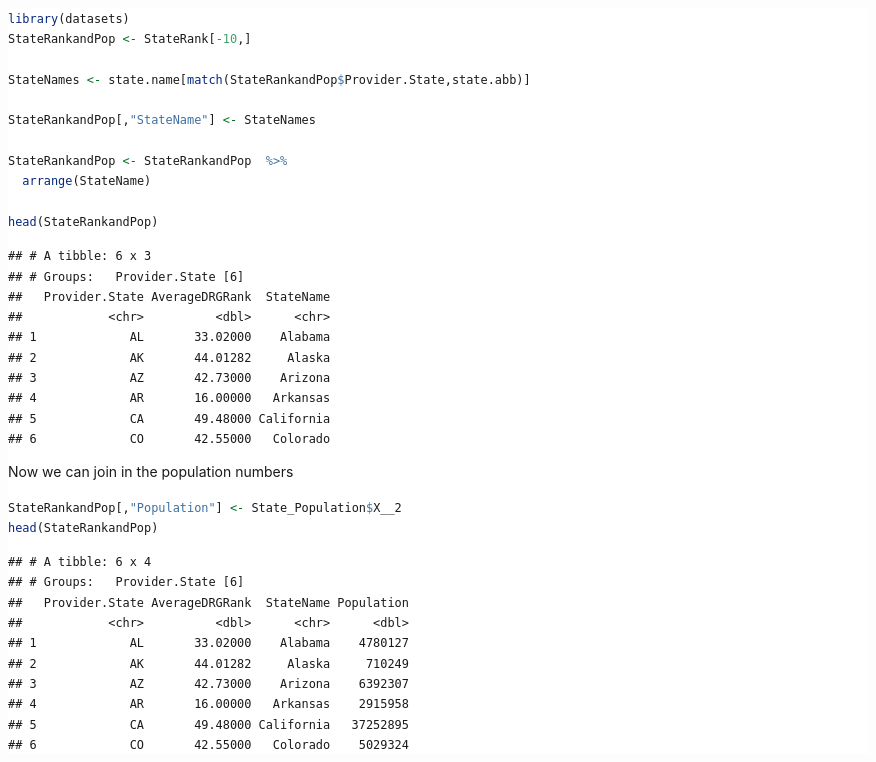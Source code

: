 ``` r
library(datasets)
StateRankandPop <- StateRank[-10,]

StateNames <- state.name[match(StateRankandPop$Provider.State,state.abb)]

StateRankandPop[,"StateName"] <- StateNames

StateRankandPop <- StateRankandPop  %>%
  arrange(StateName)

head(StateRankandPop)
```

    ## # A tibble: 6 x 3
    ## # Groups:   Provider.State [6]
    ##   Provider.State AverageDRGRank  StateName
    ##            <chr>          <dbl>      <chr>
    ## 1             AL       33.02000    Alabama
    ## 2             AK       44.01282     Alaska
    ## 3             AZ       42.73000    Arizona
    ## 4             AR       16.00000   Arkansas
    ## 5             CA       49.48000 California
    ## 6             CO       42.55000   Colorado

Now we can join in the population numbers

``` r
StateRankandPop[,"Population"] <- State_Population$X__2
head(StateRankandPop)
```

    ## # A tibble: 6 x 4
    ## # Groups:   Provider.State [6]
    ##   Provider.State AverageDRGRank  StateName Population
    ##            <chr>          <dbl>      <chr>      <dbl>
    ## 1             AL       33.02000    Alabama    4780127
    ## 2             AK       44.01282     Alaska     710249
    ## 3             AZ       42.73000    Arizona    6392307
    ## 4             AR       16.00000   Arkansas    2915958
    ## 5             CA       49.48000 California   37252895
    ## 6             CO       42.55000   Colorado    5029324
